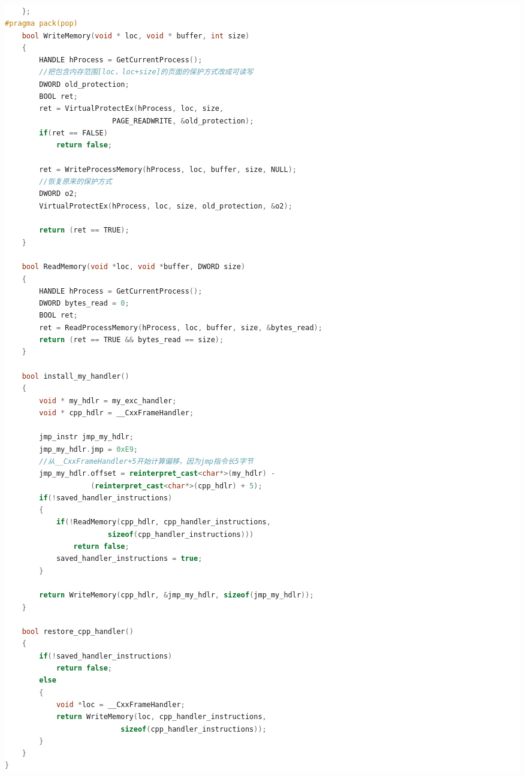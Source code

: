 ```cpp
    };
#pragma pack(pop)
    bool WriteMemory(void * loc, void * buffer, int size)
    {
        HANDLE hProcess = GetCurrentProcess();
        //把包含内存范围[loc，loc+size]的页面的保护方式改成可读写 
        DWORD old_protection;
        BOOL ret;
        ret = VirtualProtectEx(hProcess, loc, size, 
                         PAGE_READWRITE, &old_protection);
        if(ret == FALSE)
            return false; 

        ret = WriteProcessMemory(hProcess, loc, buffer, size, NULL);
        //恢复原来的保护方式
        DWORD o2;
        VirtualProtectEx(hProcess, loc, size, old_protection, &o2); 

        return (ret == TRUE);
    } 

    bool ReadMemory(void *loc, void *buffer, DWORD size)
    {
        HANDLE hProcess = GetCurrentProcess();
        DWORD bytes_read = 0;
        BOOL ret;
        ret = ReadProcessMemory(hProcess, loc, buffer, size, &bytes_read);
        return (ret == TRUE && bytes_read == size);
    } 

    bool install_my_handler()
    {
        void * my_hdlr = my_exc_handler;
        void * cpp_hdlr = __CxxFrameHandler; 

        jmp_instr jmp_my_hdlr; 
        jmp_my_hdlr.jmp = 0xE9;
        //从__CxxFrameHandler+5开始计算偏移，因为jmp指令长5字节
        jmp_my_hdlr.offset = reinterpret_cast<char*>(my_hdlr) - 
                    (reinterpret_cast<char*>(cpp_hdlr) + 5);
        if(!saved_handler_instructions)
        {
            if(!ReadMemory(cpp_hdlr, cpp_handler_instructions,
                        sizeof(cpp_handler_instructions)))
                return false;
            saved_handler_instructions = true;
        } 

        return WriteMemory(cpp_hdlr, &jmp_my_hdlr, sizeof(jmp_my_hdlr));
    } 

    bool restore_cpp_handler()
    {
        if(!saved_handler_instructions)
            return false;
        else
        {
            void *loc = __CxxFrameHandler;
            return WriteMemory(loc, cpp_handler_instructions, 
                           sizeof(cpp_handler_instructions));
        }
    }
}
```